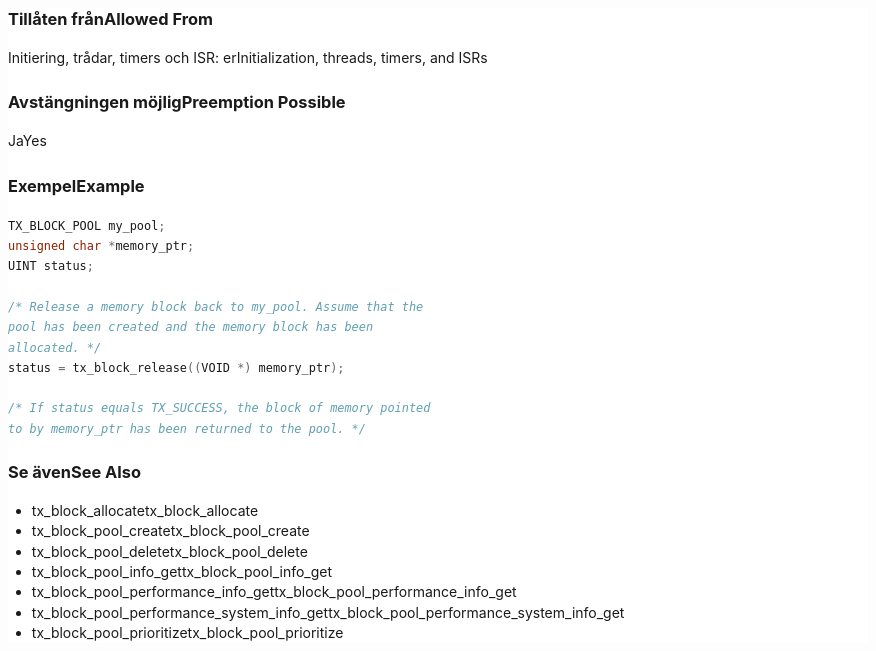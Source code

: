 ### <a name="allowed-from"></a><span data-ttu-id="298ca-322">Tillåten från</span><span class="sxs-lookup"><span data-stu-id="298ca-322">Allowed From</span></span>

<span data-ttu-id="298ca-323">Initiering, trådar, timers och ISR: er</span><span class="sxs-lookup"><span data-stu-id="298ca-323">Initialization, threads, timers, and ISRs</span></span>

### <a name="preemption-possible"></a><span data-ttu-id="298ca-324">Avstängningen möjlig</span><span class="sxs-lookup"><span data-stu-id="298ca-324">Preemption Possible</span></span>

<span data-ttu-id="298ca-325">Ja</span><span class="sxs-lookup"><span data-stu-id="298ca-325">Yes</span></span>

### <a name="example"></a><span data-ttu-id="298ca-326">Exempel</span><span class="sxs-lookup"><span data-stu-id="298ca-326">Example</span></span>

```c
TX_BLOCK_POOL my_pool;
unsigned char *memory_ptr;
UINT status;

/* Release a memory block back to my_pool. Assume that the
pool has been created and the memory block has been
allocated. */
status = tx_block_release((VOID *) memory_ptr);

/* If status equals TX_SUCCESS, the block of memory pointed
to by memory_ptr has been returned to the pool. */
```

### <a name="see-also"></a><span data-ttu-id="298ca-327">Se även</span><span class="sxs-lookup"><span data-stu-id="298ca-327">See Also</span></span>

- <span data-ttu-id="298ca-328">tx_block_allocate</span><span class="sxs-lookup"><span data-stu-id="298ca-328">tx_block_allocate</span></span>
- <span data-ttu-id="298ca-329">tx_block_pool_create</span><span class="sxs-lookup"><span data-stu-id="298ca-329">tx_block_pool_create</span></span>
- <span data-ttu-id="298ca-330">tx_block_pool_delete</span><span class="sxs-lookup"><span data-stu-id="298ca-330">tx_block_pool_delete</span></span>
- <span data-ttu-id="298ca-331">tx_block_pool_info_get</span><span class="sxs-lookup"><span data-stu-id="298ca-331">tx_block_pool_info_get</span></span>
- <span data-ttu-id="298ca-332">tx_block_pool_performance_info_get</span><span class="sxs-lookup"><span data-stu-id="298ca-332">tx_block_pool_performance_info_get</span></span>
- <span data-ttu-id="298ca-333">tx_block_pool_performance_system_info_get</span><span class="sxs-lookup"><span data-stu-id="298ca-333">tx_block_pool_performance_system_info_get</span></span>
- <span data-ttu-id="298ca-334">tx_block_pool_prioritize</span><span class="sxs-lookup"><span data-stu-id="298ca-334">tx_block_pool_prioritize</span></span>
